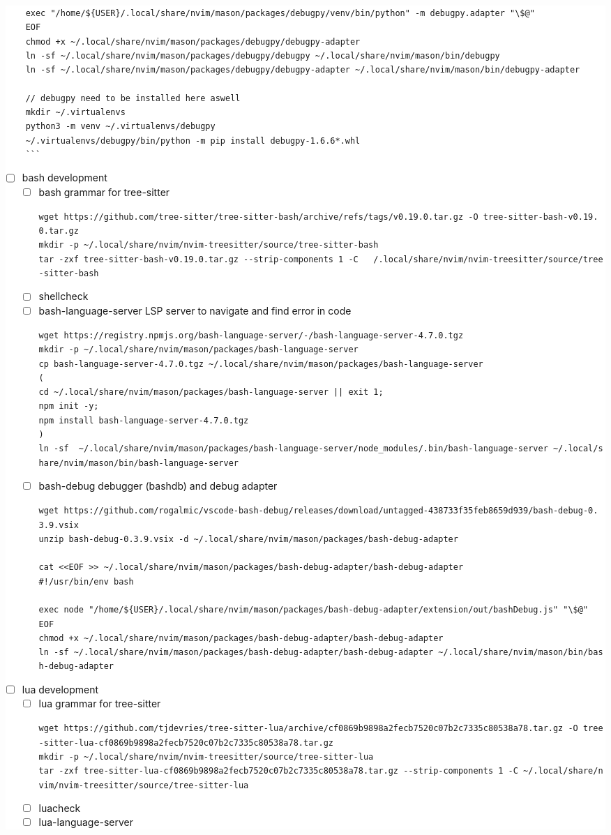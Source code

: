         exec "/home/${USER}/.local/share/nvim/mason/packages/debugpy/venv/bin/python" -m debugpy.adapter "\$@"
        EOF
        chmod +x ~/.local/share/nvim/mason/packages/debugpy/debugpy-adapter
        ln -sf ~/.local/share/nvim/mason/packages/debugpy/debugpy ~/.local/share/nvim/mason/bin/debugpy 
        ln -sf ~/.local/share/nvim/mason/packages/debugpy/debugpy-adapter ~/.local/share/nvim/mason/bin/debugpy-adapter

        // debugpy need to be installed here aswell
        mkdir ~/.virtualenvs
        python3 -m venv ~/.virtualenvs/debugpy
        ~/.virtualenvs/debugpy/bin/python -m pip install debugpy-1.6.6*.whl
        ```
- [ ] bash development
    - [ ] bash grammar for tree-sitter
        ```{sh}
        wget https://github.com/tree-sitter/tree-sitter-bash/archive/refs/tags/v0.19.0.tar.gz -O tree-sitter-bash-v0.19.0.tar.gz
        mkdir -p ~/.local/share/nvim/nvim-treesitter/source/tree-sitter-bash
        tar -zxf tree-sitter-bash-v0.19.0.tar.gz --strip-components 1 -C   /.local/share/nvim/nvim-treesitter/source/tree-sitter-bash
        ```
    - [ ] shellcheck
    - [ ] bash-language-server
        LSP server to navigate and find error in code
        ```{sh}
        wget https://registry.npmjs.org/bash-language-server/-/bash-language-server-4.7.0.tgz
        mkdir -p ~/.local/share/nvim/mason/packages/bash-language-server
        cp bash-language-server-4.7.0.tgz ~/.local/share/nvim/mason/packages/bash-language-server
        (
        cd ~/.local/share/nvim/mason/packages/bash-language-server || exit 1;
        npm init -y;
        npm install bash-language-server-4.7.0.tgz
        )
        ln -sf  ~/.local/share/nvim/mason/packages/bash-language-server/node_modules/.bin/bash-language-server ~/.local/share/nvim/mason/bin/bash-language-server
        ```
    - [ ] bash-debug
        debugger (bashdb) and debug adapter
        ```{sh}
        wget https://github.com/rogalmic/vscode-bash-debug/releases/download/untagged-438733f35feb8659d939/bash-debug-0.3.9.vsix
        unzip bash-debug-0.3.9.vsix -d ~/.local/share/nvim/mason/packages/bash-debug-adapter

        cat <<EOF >> ~/.local/share/nvim/mason/packages/bash-debug-adapter/bash-debug-adapter
        #!/usr/bin/env bash

        exec node "/home/${USER}/.local/share/nvim/mason/packages/bash-debug-adapter/extension/out/bashDebug.js" "\$@"
        EOF
        chmod +x ~/.local/share/nvim/mason/packages/bash-debug-adapter/bash-debug-adapter
        ln -sf ~/.local/share/nvim/mason/packages/bash-debug-adapter/bash-debug-adapter ~/.local/share/nvim/mason/bin/bash-debug-adapter
        ```
- [ ] lua development
    - [ ] lua grammar for tree-sitter
        ```{sh}
        wget https://github.com/tjdevries/tree-sitter-lua/archive/cf0869b9898a2fecb7520c07b2c7335c80538a78.tar.gz -O tree-sitter-lua-cf0869b9898a2fecb7520c07b2c7335c80538a78.tar.gz
        mkdir -p ~/.local/share/nvim/nvim-treesitter/source/tree-sitter-lua
        tar -zxf tree-sitter-lua-cf0869b9898a2fecb7520c07b2c7335c80538a78.tar.gz --strip-components 1 -C ~/.local/share/nvim/nvim-treesitter/source/tree-sitter-lua
        ```
    - [ ] luacheck
    - [ ] lua-language-server